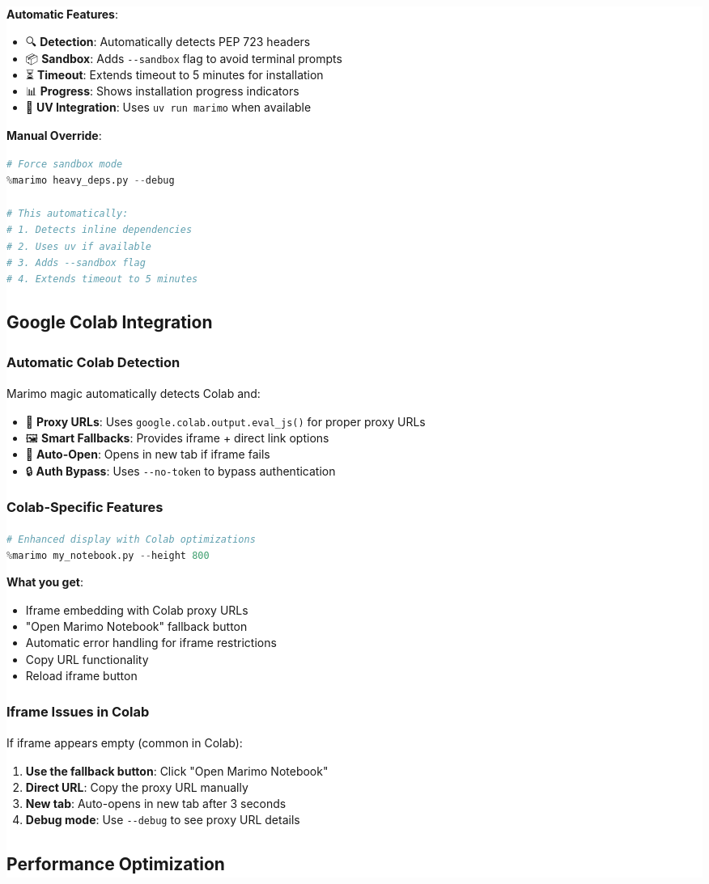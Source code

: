 **Automatic Features**:
- 🔍 **Detection**: Automatically detects PEP 723 headers
- 📦 **Sandbox**: Adds `--sandbox` flag to avoid terminal prompts
- ⏳ **Timeout**: Extends timeout to 5 minutes for installation
- 📊 **Progress**: Shows installation progress indicators
- 🔄 **UV Integration**: Uses `uv run marimo` when available

**Manual Override**:
```python
# Force sandbox mode
%marimo heavy_deps.py --debug

# This automatically:
# 1. Detects inline dependencies
# 2. Uses uv if available
# 3. Adds --sandbox flag
# 4. Extends timeout to 5 minutes
```

## Google Colab Integration

### Automatic Colab Detection
Marimo magic automatically detects Colab and:

- 🔗 **Proxy URLs**: Uses `google.colab.output.eval_js()` for proper proxy URLs
- 🖼️ **Smart Fallbacks**: Provides iframe + direct link options
- 🚀 **Auto-Open**: Opens in new tab if iframe fails
- 🔒 **Auth Bypass**: Uses `--no-token` to bypass authentication

### Colab-Specific Features

```python
# Enhanced display with Colab optimizations
%marimo my_notebook.py --height 800
```

**What you get**:
- Iframe embedding with Colab proxy URLs
- "Open Marimo Notebook" fallback button
- Automatic error handling for iframe restrictions
- Copy URL functionality
- Reload iframe button

### Iframe Issues in Colab
If iframe appears empty (common in Colab):

1. **Use the fallback button**: Click "Open Marimo Notebook"
2. **Direct URL**: Copy the proxy URL manually
3. **New tab**: Auto-opens in new tab after 3 seconds
4. **Debug mode**: Use `--debug` to see proxy URL details

## Performance Optimization
